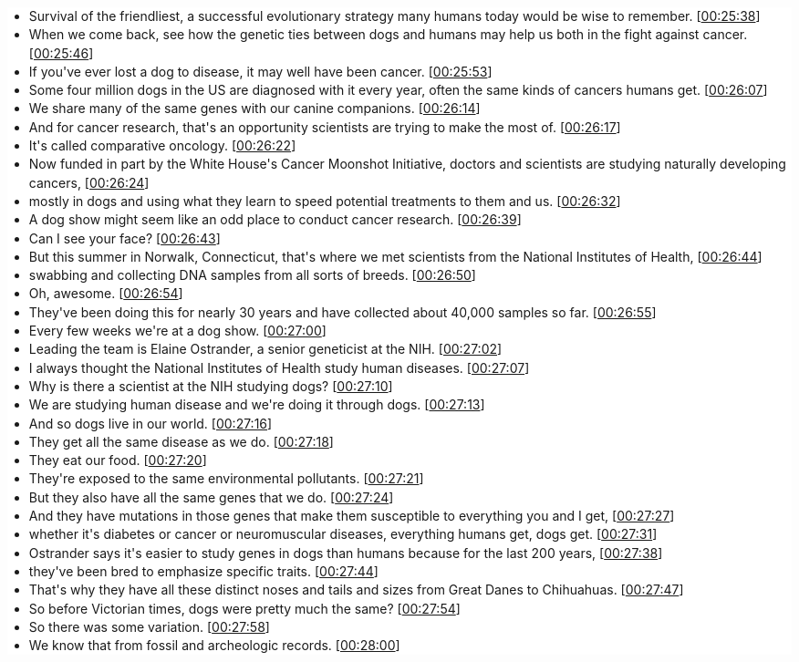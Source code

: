 *  Survival of the friendliest, a successful evolutionary strategy many humans today would be wise to remember. [[00:25:38](https://www.youtube.com/watch?v=_lw4iKxjmJU&t=1538.0s)]
*  When we come back, see how the genetic ties between dogs and humans may help us both in the fight against cancer. [[00:25:46](https://www.youtube.com/watch?v=_lw4iKxjmJU&t=1546.0s)]
*  If you've ever lost a dog to disease, it may well have been cancer. [[00:25:53](https://www.youtube.com/watch?v=_lw4iKxjmJU&t=1553.0s)]
*  Some four million dogs in the US are diagnosed with it every year, often the same kinds of cancers humans get. [[00:26:07](https://www.youtube.com/watch?v=_lw4iKxjmJU&t=1567.0s)]
*  We share many of the same genes with our canine companions. [[00:26:14](https://www.youtube.com/watch?v=_lw4iKxjmJU&t=1574.0s)]
*  And for cancer research, that's an opportunity scientists are trying to make the most of. [[00:26:17](https://www.youtube.com/watch?v=_lw4iKxjmJU&t=1577.0s)]
*  It's called comparative oncology. [[00:26:22](https://www.youtube.com/watch?v=_lw4iKxjmJU&t=1582.0s)]
*  Now funded in part by the White House's Cancer Moonshot Initiative, doctors and scientists are studying naturally developing cancers, [[00:26:24](https://www.youtube.com/watch?v=_lw4iKxjmJU&t=1584.0s)]
*  mostly in dogs and using what they learn to speed potential treatments to them and us. [[00:26:32](https://www.youtube.com/watch?v=_lw4iKxjmJU&t=1592.0s)]
*  A dog show might seem like an odd place to conduct cancer research. [[00:26:39](https://www.youtube.com/watch?v=_lw4iKxjmJU&t=1599.0s)]
*  Can I see your face? [[00:26:43](https://www.youtube.com/watch?v=_lw4iKxjmJU&t=1603.0s)]
*  But this summer in Norwalk, Connecticut, that's where we met scientists from the National Institutes of Health, [[00:26:44](https://www.youtube.com/watch?v=_lw4iKxjmJU&t=1604.0s)]
*  swabbing and collecting DNA samples from all sorts of breeds. [[00:26:50](https://www.youtube.com/watch?v=_lw4iKxjmJU&t=1610.0s)]
*  Oh, awesome. [[00:26:54](https://www.youtube.com/watch?v=_lw4iKxjmJU&t=1614.0s)]
*  They've been doing this for nearly 30 years and have collected about 40,000 samples so far. [[00:26:55](https://www.youtube.com/watch?v=_lw4iKxjmJU&t=1615.0s)]
*  Every few weeks we're at a dog show. [[00:27:00](https://www.youtube.com/watch?v=_lw4iKxjmJU&t=1620.0s)]
*  Leading the team is Elaine Ostrander, a senior geneticist at the NIH. [[00:27:02](https://www.youtube.com/watch?v=_lw4iKxjmJU&t=1622.0s)]
*  I always thought the National Institutes of Health study human diseases. [[00:27:07](https://www.youtube.com/watch?v=_lw4iKxjmJU&t=1627.0s)]
*  Why is there a scientist at the NIH studying dogs? [[00:27:10](https://www.youtube.com/watch?v=_lw4iKxjmJU&t=1630.0s)]
*  We are studying human disease and we're doing it through dogs. [[00:27:13](https://www.youtube.com/watch?v=_lw4iKxjmJU&t=1633.0s)]
*  And so dogs live in our world. [[00:27:16](https://www.youtube.com/watch?v=_lw4iKxjmJU&t=1636.0s)]
*  They get all the same disease as we do. [[00:27:18](https://www.youtube.com/watch?v=_lw4iKxjmJU&t=1638.0s)]
*  They eat our food. [[00:27:20](https://www.youtube.com/watch?v=_lw4iKxjmJU&t=1640.0s)]
*  They're exposed to the same environmental pollutants. [[00:27:21](https://www.youtube.com/watch?v=_lw4iKxjmJU&t=1641.0s)]
*  But they also have all the same genes that we do. [[00:27:24](https://www.youtube.com/watch?v=_lw4iKxjmJU&t=1644.0s)]
*  And they have mutations in those genes that make them susceptible to everything you and I get, [[00:27:27](https://www.youtube.com/watch?v=_lw4iKxjmJU&t=1647.0s)]
*  whether it's diabetes or cancer or neuromuscular diseases, everything humans get, dogs get. [[00:27:31](https://www.youtube.com/watch?v=_lw4iKxjmJU&t=1651.0s)]
*  Ostrander says it's easier to study genes in dogs than humans because for the last 200 years, [[00:27:38](https://www.youtube.com/watch?v=_lw4iKxjmJU&t=1658.0s)]
*  they've been bred to emphasize specific traits. [[00:27:44](https://www.youtube.com/watch?v=_lw4iKxjmJU&t=1664.0s)]
*  That's why they have all these distinct noses and tails and sizes from Great Danes to Chihuahuas. [[00:27:47](https://www.youtube.com/watch?v=_lw4iKxjmJU&t=1667.0s)]
*  So before Victorian times, dogs were pretty much the same? [[00:27:54](https://www.youtube.com/watch?v=_lw4iKxjmJU&t=1674.0s)]
*  So there was some variation. [[00:27:58](https://www.youtube.com/watch?v=_lw4iKxjmJU&t=1678.0s)]
*  We know that from fossil and archeologic records. [[00:28:00](https://www.youtube.com/watch?v=_lw4iKxjmJU&t=1680.0s)]